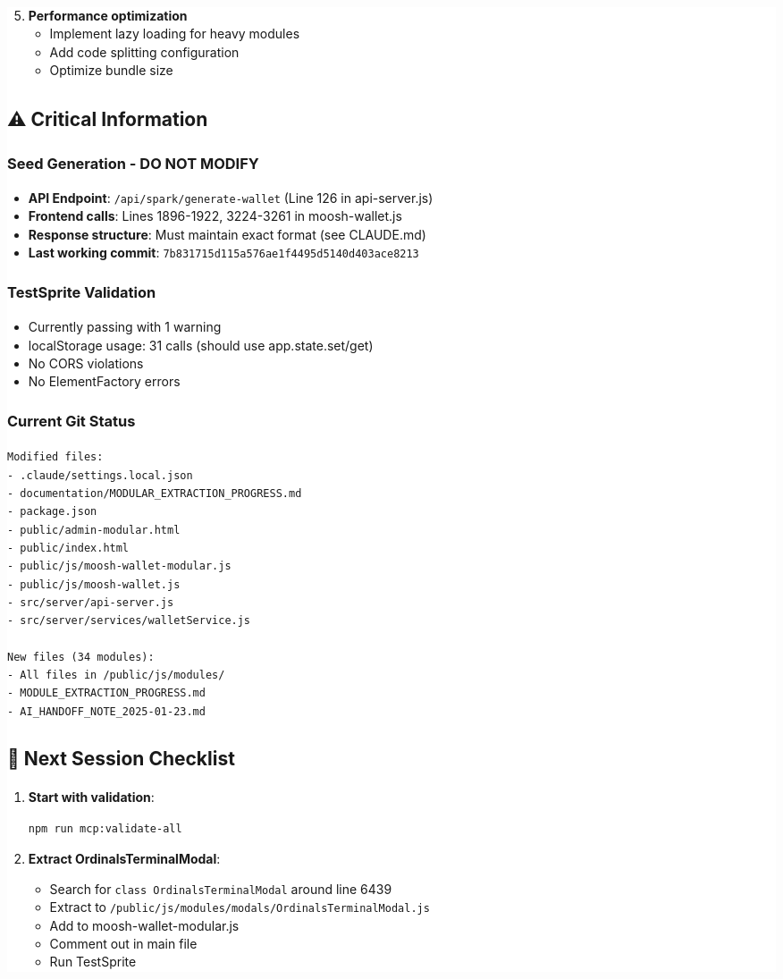 5. **Performance optimization**
   - Implement lazy loading for heavy modules
   - Add code splitting configuration
   - Optimize bundle size

## ⚠️ Critical Information

### Seed Generation - DO NOT MODIFY
- **API Endpoint**: `/api/spark/generate-wallet` (Line 126 in api-server.js)
- **Frontend calls**: Lines 1896-1922, 3224-3261 in moosh-wallet.js
- **Response structure**: Must maintain exact format (see CLAUDE.md)
- **Last working commit**: `7b831715d115a576ae1f4495d5140d403ace8213`

### TestSprite Validation
- Currently passing with 1 warning
- localStorage usage: 31 calls (should use app.state.set/get)
- No CORS violations
- No ElementFactory errors

### Current Git Status
```
Modified files:
- .claude/settings.local.json
- documentation/MODULAR_EXTRACTION_PROGRESS.md
- package.json
- public/admin-modular.html
- public/index.html
- public/js/moosh-wallet-modular.js
- public/js/moosh-wallet.js
- src/server/api-server.js
- src/server/services/walletService.js

New files (34 modules):
- All files in /public/js/modules/
- MODULE_EXTRACTION_PROGRESS.md
- AI_HANDOFF_NOTE_2025-01-23.md
```

## 📝 Next Session Checklist

1. **Start with validation**:
   ```bash
   npm run mcp:validate-all
   ```

2. **Extract OrdinalsTerminalModal**:
   - Search for `class OrdinalsTerminalModal` around line 6439
   - Extract to `/public/js/modules/modals/OrdinalsTerminalModal.js`
   - Add to moosh-wallet-modular.js
   - Comment out in main file
   - Run TestSprite
